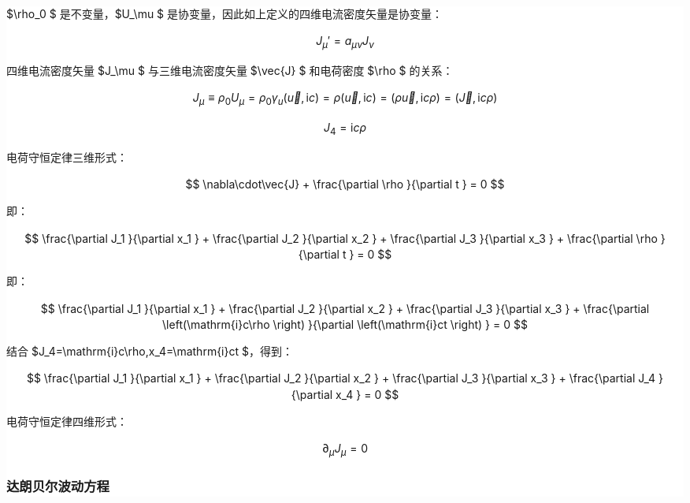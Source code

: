 $\rho_0 $ 是不变量，$U_\mu $ 是协变量，因此如上定义的四维电流密度矢量是协变量：

$$
J_\mu' = a_{\mu\nu} J_\nu
$$

四维电流密度矢量 $J_\mu $ 与三维电流密度矢量 $\vec{J} $ 和电荷密度 $\rho $ 的关系：

$$
J_\mu
\equiv \rho_0 U_\mu
=\rho_0 \gamma_u\left(\vec{u} , \mathrm{i}c \right)
=\rho\left(\vec{u} , \mathrm{i}c \right)
=\left(\rho\vec{u} , \mathrm{i}c\rho \right)
=\left(\vec{J} , \mathrm{i}c\rho \right)
$$

$$
J_4 = \mathrm{i}c\rho
$$

电荷守恒定律三维形式：

$$
\nabla\cdot\vec{J} + \frac{\partial \rho }{\partial t } = 0
$$

即：

$$
\frac{\partial J_1 }{\partial x_1 } + \frac{\partial J_2 }{\partial x_2 } + \frac{\partial J_3 }{\partial x_3 } + \frac{\partial \rho }{\partial t } = 0
$$

即：

$$
\frac{\partial J_1 }{\partial x_1 } + \frac{\partial J_2 }{\partial x_2 } + \frac{\partial J_3 }{\partial x_3 } + \frac{\partial \left(\mathrm{i}c\rho \right) }{\partial \left(\mathrm{i}ct \right) } = 0
$$

结合 $J_4=\mathrm{i}c\rho,x_4=\mathrm{i}ct $，得到：

$$
\frac{\partial J_1 }{\partial x_1 } + \frac{\partial J_2 }{\partial x_2 } + \frac{\partial J_3 }{\partial x_3 } + \frac{\partial J_4 }{\partial x_4 } = 0
$$

电荷守恒定律四维形式：

$$
\partial_\mu J_\mu
=0
$$

### 达朗贝尔波动方程
